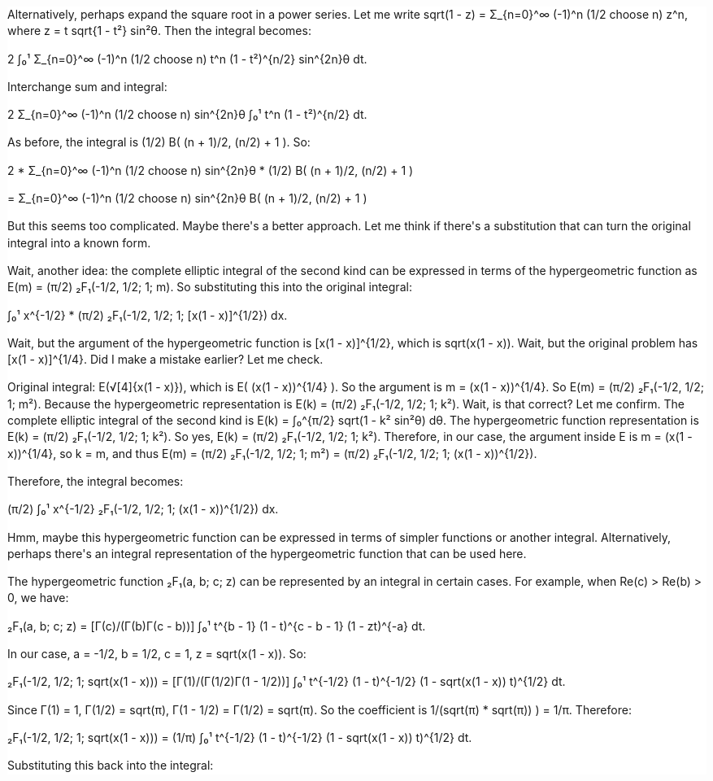 Alternatively, perhaps expand the square root in a power series. Let me write sqrt(1 - z) = Σ_{n=0}^∞ (-1)^n (1/2 choose n) z^n, where z = t sqrt{1 - t²} sin²θ. Then the integral becomes:

2 ∫₀¹ Σ_{n=0}^∞ (-1)^n (1/2 choose n) t^n (1 - t²)^{n/2} sin^{2n}θ dt.

Interchange sum and integral:

2 Σ_{n=0}^∞ (-1)^n (1/2 choose n) sin^{2n}θ ∫₀¹ t^n (1 - t²)^{n/2} dt.

As before, the integral is (1/2) B( (n + 1)/2, (n/2) + 1 ). So:

2 * Σ_{n=0}^∞ (-1)^n (1/2 choose n) sin^{2n}θ * (1/2) B( (n + 1)/2, (n/2) + 1 )

= Σ_{n=0}^∞ (-1)^n (1/2 choose n) sin^{2n}θ B( (n + 1)/2, (n/2) + 1 )

But this seems too complicated. Maybe there's a better approach. Let me think if there's a substitution that can turn the original integral into a known form.

Wait, another idea: the complete elliptic integral of the second kind can be expressed in terms of the hypergeometric function as E(m) = (π/2) ₂F₁(-1/2, 1/2; 1; m). So substituting this into the original integral:

∫₀¹ x^{-1/2} * (π/2) ₂F₁(-1/2, 1/2; 1; [x(1 - x)]^{1/2}) dx.

Wait, but the argument of the hypergeometric function is [x(1 - x)]^{1/2}, which is sqrt(x(1 - x)). Wait, but the original problem has [x(1 - x)]^{1/4}. Did I make a mistake earlier? Let me check.

Original integral: E(√[4]{x(1 - x)}), which is E( (x(1 - x))^{1/4} ). So the argument is m = (x(1 - x))^{1/4}. So E(m) = (π/2) ₂F₁(-1/2, 1/2; 1; m²). Because the hypergeometric representation is E(k) = (π/2) ₂F₁(-1/2, 1/2; 1; k²). Wait, is that correct? Let me confirm. The complete elliptic integral of the second kind is E(k) = ∫₀^{π/2} sqrt(1 - k² sin²θ) dθ. The hypergeometric function representation is E(k) = (π/2) ₂F₁(-1/2, 1/2; 1; k²). So yes, E(k) = (π/2) ₂F₁(-1/2, 1/2; 1; k²). Therefore, in our case, the argument inside E is m = (x(1 - x))^{1/4}, so k = m, and thus E(m) = (π/2) ₂F₁(-1/2, 1/2; 1; m²) = (π/2) ₂F₁(-1/2, 1/2; 1; (x(1 - x))^{1/2}).

Therefore, the integral becomes:

(π/2) ∫₀¹ x^{-1/2} ₂F₁(-1/2, 1/2; 1; (x(1 - x))^{1/2}) dx.

Hmm, maybe this hypergeometric function can be expressed in terms of simpler functions or another integral. Alternatively, perhaps there's an integral representation of the hypergeometric function that can be used here.

The hypergeometric function ₂F₁(a, b; c; z) can be represented by an integral in certain cases. For example, when Re(c) > Re(b) > 0, we have:

₂F₁(a, b; c; z) = [Γ(c)/(Γ(b)Γ(c - b))] ∫₀¹ t^{b - 1} (1 - t)^{c - b - 1} (1 - zt)^{-a} dt.

In our case, a = -1/2, b = 1/2, c = 1, z = sqrt(x(1 - x)). So:

₂F₁(-1/2, 1/2; 1; sqrt(x(1 - x))) = [Γ(1)/(Γ(1/2)Γ(1 - 1/2))] ∫₀¹ t^{-1/2} (1 - t)^{-1/2} (1 - sqrt(x(1 - x)) t)^{1/2} dt.

Since Γ(1) = 1, Γ(1/2) = sqrt(π), Γ(1 - 1/2) = Γ(1/2) = sqrt(π). So the coefficient is 1/(sqrt(π) * sqrt(π)) ) = 1/π. Therefore:

₂F₁(-1/2, 1/2; 1; sqrt(x(1 - x))) = (1/π) ∫₀¹ t^{-1/2} (1 - t)^{-1/2} (1 - sqrt(x(1 - x)) t)^{1/2} dt.

Substituting this back into the integral:
